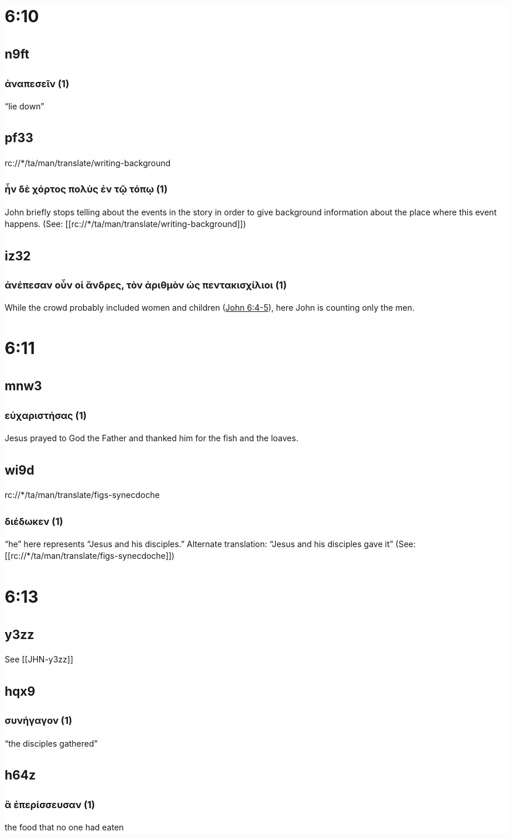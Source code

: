 # 6:10
## n9ft
### ἀναπεσεῖν (1)
“lie down”

## pf33
rc://*/ta/man/translate/writing-background
### ἦν δὲ χόρτος πολὺς ἐν τῷ τόπῳ (1)
John briefly stops telling about the events in the story in order to give background information about the place where this event happens. (See: [[rc://*/ta/man/translate/writing-background]])

## iz32
### ἀνέπεσαν οὖν οἱ ἄνδρες, τὸν ἀριθμὸν ὡς πεντακισχίλιοι (1)
While the crowd probably included women and children ([John 6:4-5](./04.md)), here John is counting only the men.

# 6:11
## mnw3
### εὐχαριστήσας (1)
Jesus prayed to God the Father and thanked him for the fish and the loaves.

## wi9d
rc://*/ta/man/translate/figs-synecdoche
### διέδωκεν (1)
“he” here represents “Jesus and his disciples.” Alternate translation: “Jesus and his disciples gave it” (See: [[rc://*/ta/man/translate/figs-synecdoche]])

# 6:13
## y3zz
See [[JHN-y3zz]]
## hqx9
### συνήγαγον (1)
“the disciples gathered”

## h64z
### ἃ ἐπερίσσευσαν (1)
the food that no one had eaten
